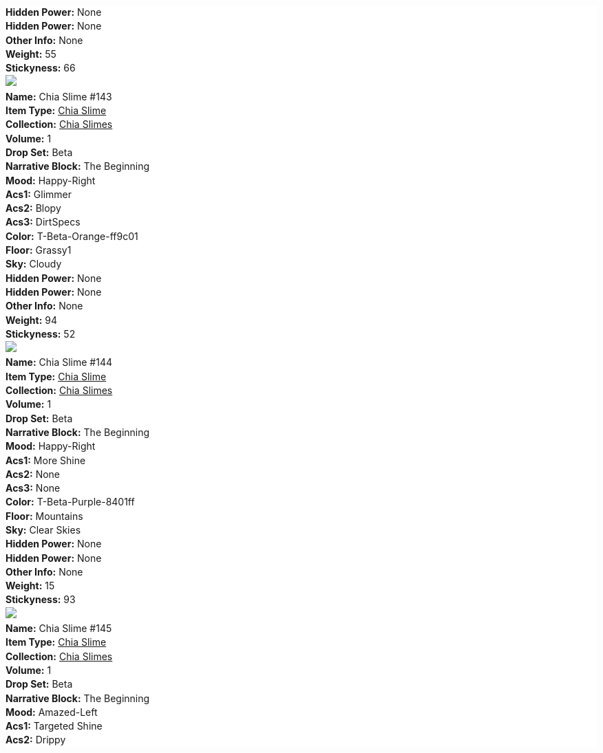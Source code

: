 <div><strong>Hidden Power:</strong> None</div>
<div><strong>Hidden Power:</strong> None</div>
<div><strong>Other Info:</strong> None</div>
<div><strong>Weight:</strong> 55</div>
<div><strong>Stickyness:</strong> 66</div>
</div>
<div class="item_thumbnail">
<a href="#"><img loading="lazy" src="https://chiaslimes.s3.us-west-1.amazonaws.com/beta/build/images/143.png"></a><br/>
<div><strong>Name:</strong> Chia Slime #143</div>
<div><strong>Item Type:</strong> <a href="#">Chia Slime</a></div>
<div><strong>Collection:</strong> <a href="https://www.spacescan.io/xch/nft/collection/col19z8k90wfezt55jj2zm526yzmk8dq0fcyqamzmtqv7hv4wkafhnjsp8fsz2">Chia Slimes</a></div>
<div><strong>Volume:</strong> 1</div>
<div><strong>Drop Set:</strong> Beta</div>
<div><strong>Narrative Block:</strong> The Beginning</div>
<div><strong>Mood:</strong> Happy-Right</div>
<div><strong>Acs1:</strong> Glimmer</div>
<div><strong>Acs2:</strong> Blopy</div>
<div><strong>Acs3:</strong> DirtSpecs</div>
<div><strong>Color:</strong> T-Beta-Orange-ff9c01</div>
<div><strong>Floor:</strong> Grassy1</div>
<div><strong>Sky:</strong> Cloudy</div>
<div><strong>Hidden Power:</strong> None</div>
<div><strong>Hidden Power:</strong> None</div>
<div><strong>Other Info:</strong> None</div>
<div><strong>Weight:</strong> 94</div>
<div><strong>Stickyness:</strong> 52</div>
</div>
<div class="item_thumbnail">
<a href="#"><img loading="lazy" src="https://chiaslimes.s3.us-west-1.amazonaws.com/beta/build/images/144.png"></a><br/>
<div><strong>Name:</strong> Chia Slime #144</div>
<div><strong>Item Type:</strong> <a href="#">Chia Slime</a></div>
<div><strong>Collection:</strong> <a href="https://www.spacescan.io/xch/nft/collection/col19z8k90wfezt55jj2zm526yzmk8dq0fcyqamzmtqv7hv4wkafhnjsp8fsz2">Chia Slimes</a></div>
<div><strong>Volume:</strong> 1</div>
<div><strong>Drop Set:</strong> Beta</div>
<div><strong>Narrative Block:</strong> The Beginning</div>
<div><strong>Mood:</strong> Happy-Right</div>
<div><strong>Acs1:</strong> More Shine</div>
<div><strong>Acs2:</strong> None</div>
<div><strong>Acs3:</strong> None</div>
<div><strong>Color:</strong> T-Beta-Purple-8401ff</div>
<div><strong>Floor:</strong> Mountains</div>
<div><strong>Sky:</strong> Clear Skies</div>
<div><strong>Hidden Power:</strong> None</div>
<div><strong>Hidden Power:</strong> None</div>
<div><strong>Other Info:</strong> None</div>
<div><strong>Weight:</strong> 15</div>
<div><strong>Stickyness:</strong> 93</div>
</div>
<div class="item_thumbnail">
<a href="#"><img loading="lazy" src="https://chiaslimes.s3.us-west-1.amazonaws.com/beta/build/images/145.png"></a><br/>
<div><strong>Name:</strong> Chia Slime #145</div>
<div><strong>Item Type:</strong> <a href="#">Chia Slime</a></div>
<div><strong>Collection:</strong> <a href="https://www.spacescan.io/xch/nft/collection/col19z8k90wfezt55jj2zm526yzmk8dq0fcyqamzmtqv7hv4wkafhnjsp8fsz2">Chia Slimes</a></div>
<div><strong>Volume:</strong> 1</div>
<div><strong>Drop Set:</strong> Beta</div>
<div><strong>Narrative Block:</strong> The Beginning</div>
<div><strong>Mood:</strong> Amazed-Left</div>
<div><strong>Acs1:</strong> Targeted Shine</div>
<div><strong>Acs2:</strong> Drippy</div>